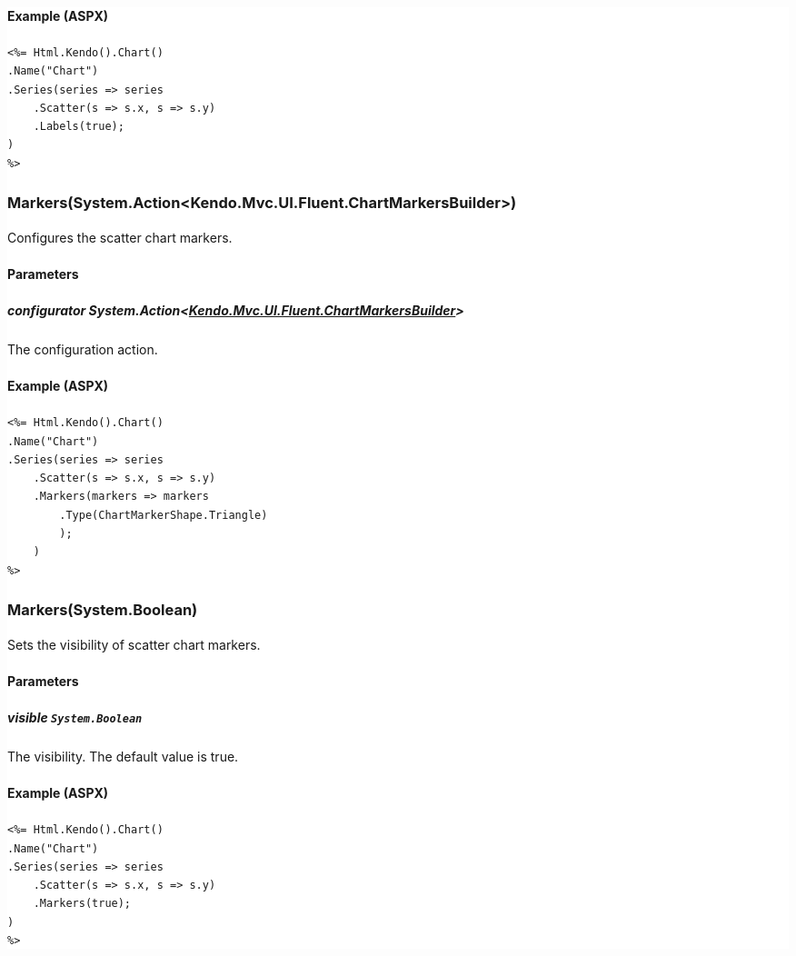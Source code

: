 #### Example (ASPX)
    <%= Html.Kendo().Chart()
    .Name("Chart")
    .Series(series => series
        .Scatter(s => s.x, s => s.y)
        .Labels(true);
    )
    %>


### Markers(System.Action\<Kendo.Mvc.UI.Fluent.ChartMarkersBuilder\>)
Configures the scatter chart markers.


#### Parameters

##### configurator System.Action<[Kendo.Mvc.UI.Fluent.ChartMarkersBuilder](/api/aspnet-mvc/Kendo.Mvc.UI.Fluent/ChartMarkersBuilder)>
The configuration action.




#### Example (ASPX)
    <%= Html.Kendo().Chart()
    .Name("Chart")
    .Series(series => series
        .Scatter(s => s.x, s => s.y)
        .Markers(markers => markers
            .Type(ChartMarkerShape.Triangle)
            );
        )
    %>


### Markers(System.Boolean)
Sets the visibility of scatter chart markers.


#### Parameters

##### visible `System.Boolean`
The visibility. The default value is true.




#### Example (ASPX)
    <%= Html.Kendo().Chart()
    .Name("Chart")
    .Series(series => series
        .Scatter(s => s.x, s => s.y)
        .Markers(true);
    )
    %>
